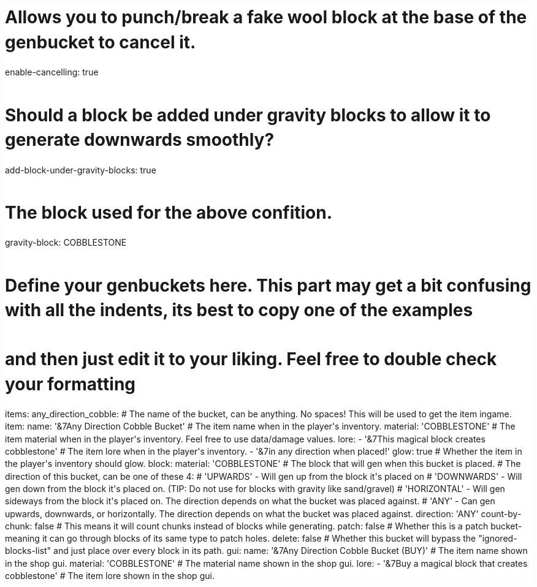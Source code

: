# Allows you to punch/break a fake wool block at the base of the genbucket to cancel it.
enable-cancelling: true

# Should a block be added under gravity blocks to allow it to generate downwards smoothly?
add-block-under-gravity-blocks: true

# The block used for the above confition.
gravity-block: COBBLESTONE

# Define your genbuckets here. This part may get a bit confusing with all the indents, its best to copy one of the examples
# and then just edit it to your liking. Feel free to double check your formatting 
items:
  any_direction_cobble: # The name of the bucket, can be anything. No spaces! This will be used to get the item ingame.
    item:
      name: '&7Any Direction Cobble Bucket' # The item name when in the player's inventory.
      material: 'COBBLESTONE'  # The item material when in the player's inventory. Feel free to use data/damage values.
      lore:
        - '&7This magical block creates cobblestone' # The item lore when in the player's inventory.
        - '&7in any direction when placed!'
      glow: true # Whether the item in the player's inventory should glow.
    block:
      material: 'COBBLESTONE' # The block that will gen when this bucket is placed.
      # The direction of this bucket, can be one of these 4:
      # 'UPWARDS' - Will gen up from the block it's placed on
      # 'DOWNWARDS' - Will gen down from the block it's placed on. (TIP: Do not use for blocks with gravity like sand/gravel)
      # 'HORIZONTAL' - Will gen sideways from the block it's placed on. The direction depends on what the bucket was placed against.
      # 'ANY' - Can gen upwards, downwards, or horizontally. The direction depends on what the bucket was placed against.
      direction: 'ANY'
      count-by-chunk: false # This means it will count chunks instead of blocks while generating.
      patch: false # Whether this is a patch bucket- meaning it can go through blocks of its same type to patch holes.
      delete: false # Whether this bucket will bypass the "ignored-blocks-list" and just place over every block in its path.
    gui:
      name: '&7Any Direction Cobble Bucket (BUY)' # The item name shown in the shop gui.
      material: 'COBBLESTONE' # The material name shown in the shop gui.
      lore:
      - '&7Buy a magical block that creates cobblestone' # The item lore shown in the shop gui.